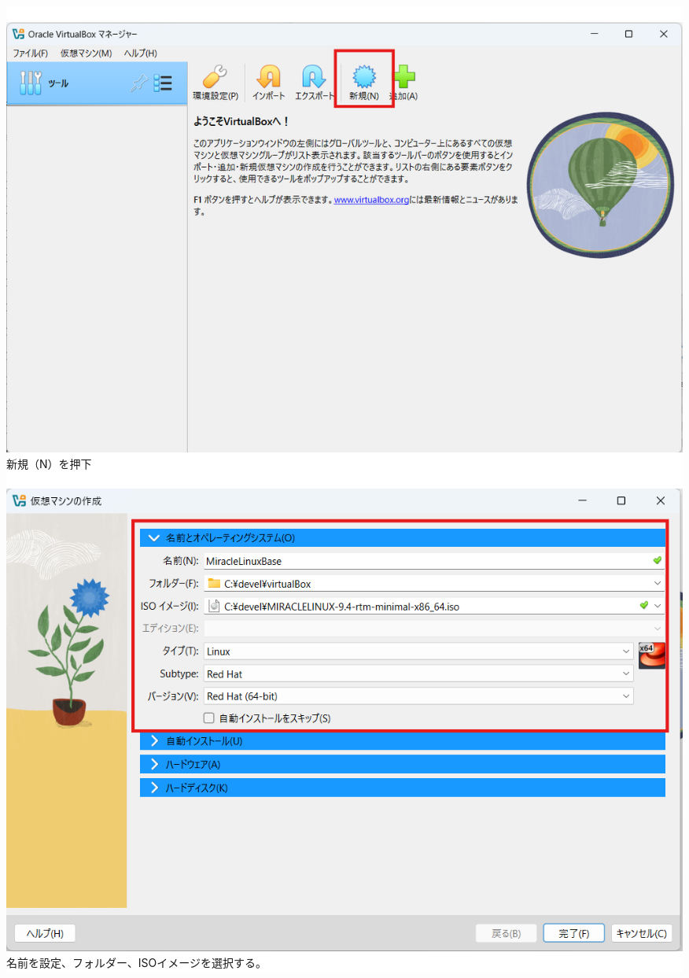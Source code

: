 　![img_1.png](images/img_1.png)
　新規（N）を押下   
　![img_3.png](images/img_3.png)
　名前を設定、フォルダー、ISOイメージを選択する。   